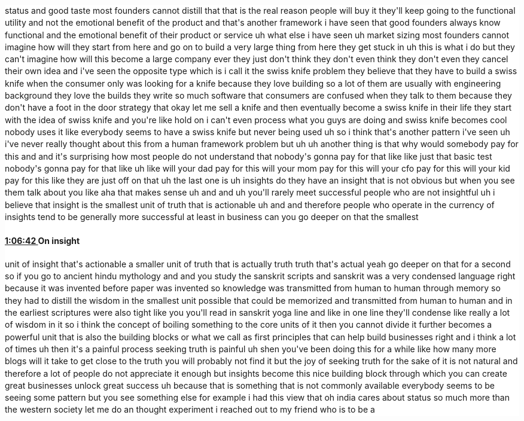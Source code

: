 status and good taste most founders cannot distill that that is the real reason people will buy it
they'll keep going to the functional utility and not the emotional benefit of the product and that's another
framework i have seen that good founders always know functional and the emotional benefit of their product or service
uh what else i have seen uh
market sizing most founders cannot imagine how will they start from here and go on to build
a very large thing from here they get stuck in uh this is what i do but they can't
imagine how will this become a large company ever they just don't think they don't even think they don't even they cancel their own idea and i've seen the
opposite type which is i call it the swiss knife problem they believe that they have to build a
swiss knife when the consumer only was looking for a knife because they love building so a lot of
them are usually with engineering background they love the builds they write so much software that consumers are confused when they
talk to them because they don't have a foot in the door strategy that okay let me sell a knife and then eventually become a swiss knife
in their life they start with the idea of swiss knife and you're like hold on
i can't even process what you guys are doing and swiss knife becomes cool nobody uses it like everybody seems to have a swiss
knife but never being used uh so i think that's another pattern i've seen
uh i've never really thought about this from a human framework problem but uh
uh another thing is that why would somebody pay for this and and it's surprising how most people do not
understand that nobody's gonna pay for that like like just that basic test
nobody's gonna pay for that like uh like will your dad pay for this will your mom pay for this will your cfo pay
for this will your kid pay for this like they are just off on that uh
the last one is uh insights
do they have an insight that is not obvious
but when you see them talk about you like aha that makes sense
uh and and uh you'll rarely meet successful people who
are not insightful uh i believe that insight is the smallest unit of truth that is
actionable uh and and therefore people who operate in the currency of insights
tend to be generally more successful at least in business can you go deeper on that the smallest

#### [1:06:42 ](https://www.youtube.com/watch?v=nl1PIagzgUo&t=4002s) On insight

unit of insight that's actionable a smaller unit of truth that is actually
truth truth that's actual yeah go deeper on that for a second
so if you go to ancient hindu mythology and and you study the sanskrit
scripts and sanskrit was a very condensed language right because it was invented before paper was invented so
knowledge was transmitted from human to human through memory so they had to distill
the wisdom in the smallest unit possible that could be memorized and transmitted from human
to human and in the earliest scriptures were also
tight like you you'll read in sanskrit yoga line and like in one line they'll condense like really a lot of wisdom in
it so i think the concept of
boiling something to the core units of it then you cannot divide it further
becomes a powerful unit that is also the building blocks or what we call as first principles
that can help build businesses right and i think a lot of times uh
then it's a painful process seeking truth is painful uh shen you've been doing this for a
while like how many more blogs will it take to get close to the truth you will probably not find it but the joy of
seeking truth for the sake of it
is not natural and therefore a lot of people do not appreciate it enough but
insights become this nice building block through which you can create great businesses unlock great success
uh because that is something that is not commonly available everybody seems to be seeing some
pattern but you see something else for example i had this view that oh india cares about status so
much more than the western society let me do an thought experiment i reached out to my friend who is to be a